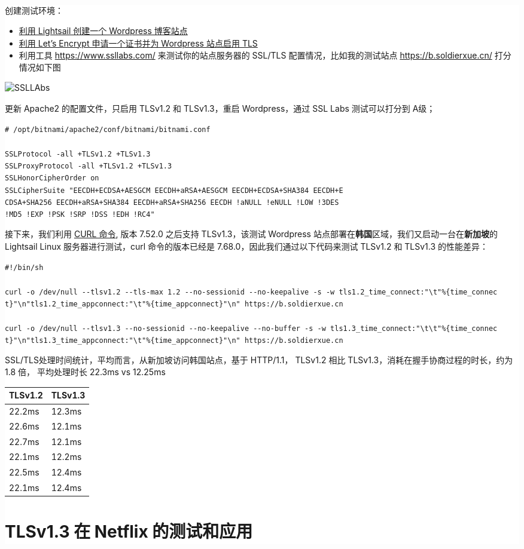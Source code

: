 创建测试环境：

- [利用 Lightsail 创建一个 Wordpress 博客站点](https://aws.amazon.com/cn/getting-started/hands-on/launch-a-wordpress-website/)
- [利用 Let’s Encrypt 申请一个证书并为 Wordpress 站点启用 TLS](https://lightsail.aws.amazon.com/ls/docs/en_us/articles/amazon-lightsail-using-lets-encrypt-certificates-with-wordpress)
- 利用工具 https://www.ssllabs.com/ 来测试你的站点服务器的 SSL/TLS 配置情况，比如我的测试站点 https://b.soldierxue.cn/ 打分情况如下图

![SSLLAbs]({{site.image-srv}}/img/20200613/8.png)

更新 Apache2 的配置文件，只启用 TLSv1.2 和 TLSv1.3，重启 Wordpress，通过 SSL Labs 测试可以打分到 A级；

```
# /opt/bitnami/apache2/conf/bitnami/bitnami.conf

SSLProtocol -all +TLSv1.2 +TLSv1.3
SSLProxyProtocol -all +TLSv1.2 +TLSv1.3
SSLHonorCipherOrder on
SSLCipherSuite "EECDH+ECDSA+AESGCM EECDH+aRSA+AESGCM EECDH+ECDSA+SHA384 EECDH+E
CDSA+SHA256 EECDH+aRSA+SHA384 EECDH+aRSA+SHA256 EECDH !aNULL !eNULL !LOW !3DES 
!MD5 !EXP !PSK !SRP !DSS !EDH !RC4"
```

接下来，我们利用 [CURL 命令](https://curl.haxx.se/docs/manpage.html#--tlsv13), 版本 7.52.0 之后支持 TLSv1.3，该测试 Wordpress 站点部署在**韩国**区域，我们又启动一台在**新加坡**的 Lightsail Linux 服务器进行测试，curl 命令的版本已经是 7.68.0，因此我们通过以下代码来测试 TLSv1.2 和 TLSv1.3 的性能差异：

```
#!/bin/sh

curl -o /dev/null --tlsv1.2 --tls-max 1.2 --no-sessionid --no-keepalive -s -w tls1.2_time_connect:"\t"%{time_connect}"\n"tls1.2_time_appconnect:"\t"%{time_appconnect}"\n" https://b.soldierxue.cn

curl -o /dev/null --tlsv1.3 --no-sessionid --no-keepalive --no-buffer -s -w tls1.3_time_connect:"\t\t"%{time_connect}"\n"tls1.3_time_appconnect:"\t"%{time_appconnect}"\n" https://b.soldierxue.cn

```
SSL/TLS处理时间统计，平均而言，从新加坡访问韩国站点，基于 HTTP/1.1， TLSv1.2 相比 TLSv1.3，消耗在握手协商过程的时长，约为 1.8 倍， 平均处理时长 22.3ms vs 12.25ms

|   TLSv1.2 |   TLSv1.3  |  
|   ------- |   ------   | 
|   22.2ms  |   12.3ms   | 
|   22.6ms  |   12.1ms   | 
|   22.7ms  |   12.1ms   | 
|   22.1ms  |   12.2ms   | 
|   22.5ms  |   12.4ms   |
|   22.1ms  |   12.4ms   |

# TLSv1.3 在 Netflix 的测试和应用
